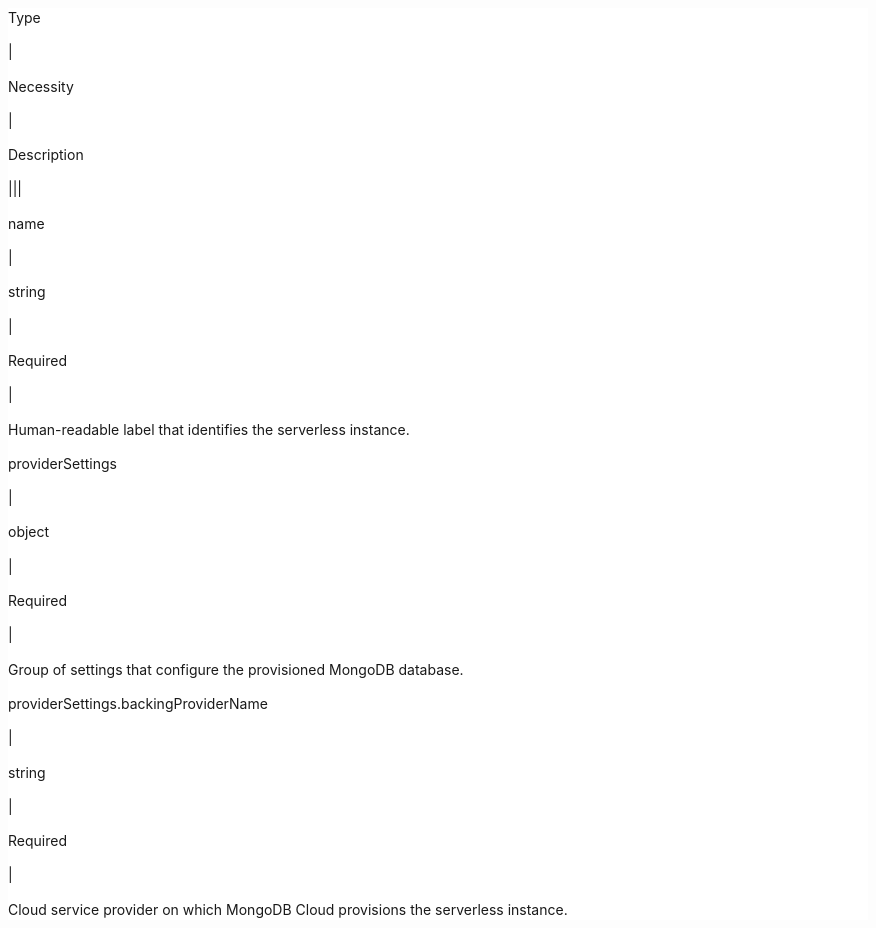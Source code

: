 Type

|

Necessity

|

Description  
  
|||  
  
name

|

string

|

Required

|

Human-readable label that identifies the serverless instance.  
  
providerSettings

|

object

|

Required

|

Group of settings that configure the provisioned MongoDB database.  
  
providerSettings.backingProviderName

|

string

|

Required

|

Cloud service provider on which MongoDB Cloud provisions the serverless
instance.  
  